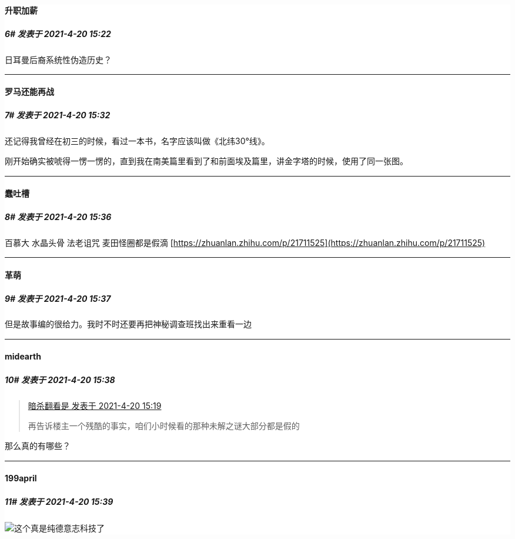 ####  升职加薪  
##### 6#       发表于 2021-4-20 15:22


日耳曼后裔系统性伪造历史？


-----

####  罗马还能再战  
##### 7#       发表于 2021-4-20 15:32


还记得我曾经在初三的时候，看过一本书，名字应该叫做《北纬30°线》。

刚开始确实被唬得一愣一愣的，直到我在南美篇里看到了和前面埃及篇里，讲金字塔的时候，使用了同一张图。


-----

####  蠢吐槽  
##### 8#       发表于 2021-4-20 15:36


百慕大 水晶头骨 法老诅咒 麦田怪圈都是假滴
[https://zhuanlan.zhihu.com/p/21711525](https://zhuanlan.zhihu.com/p/21711525)


-----

####  革萌  
##### 9#       发表于 2021-4-20 15:37


但是故事编的很给力。我时不时还要再把神秘调查班找出来重看一边


-----

####  midearth  
##### 10#       发表于 2021-4-20 15:38


<blockquote><a href="httphttps://bbs.saraba1st.com/2b/forum.php?mod=redirect&amp;goto=findpost&amp;pid=50999742&amp;ptid=2000032" target="_blank">暗杀翻看是 发表于 2021-4-20 15:19</a>

再告诉楼主一个残酷的事实，咱们小时候看的那种未解之谜大部分都是假的</blockquote>
那么真的有哪些？


-----

####  199april  
##### 11#       发表于 2021-4-20 15:39


<img src="https://static.saraba1st.com/image/smiley/face2017/067.png" referrerpolicy="no-referrer">这个真是纯德意志科技了

